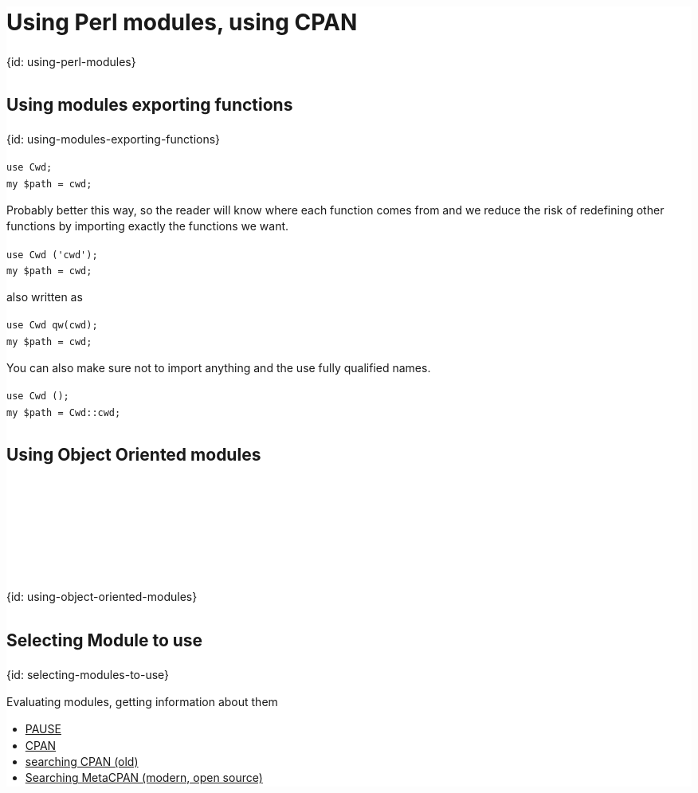 # Using Perl modules, using CPAN
{id: using-perl-modules}


## Using modules exporting functions
{id: using-modules-exporting-functions}

```
use Cwd;
my $path = cwd;
```

Probably better this way,
so the reader will know where each function comes from
and we reduce the risk of redefining other functions by importing exactly the
functions we want.

```
use Cwd ('cwd');
my $path = cwd;
```

also written as

```
use Cwd qw(cwd);
my $path = cwd;
```

You can also make sure not to import anything and the use fully qualified names.


```
use Cwd ();
my $path = Cwd::cwd;
```


## Using Object Oriented modules
{id: using-object-oriented-modules}
![](examples/cpan/mechanize.pl)



## Selecting Module to use
{id: selecting-modules-to-use}

Evaluating modules, getting information about them


* [PAUSE](https://pause.perl.org/)
* [CPAN](https://www.cpan.org/)
* [searching CPAN (old)](http://search.cpan.org/)
* [Searching MetaCPAN (modern, open source)](https://metacpan.org/)

